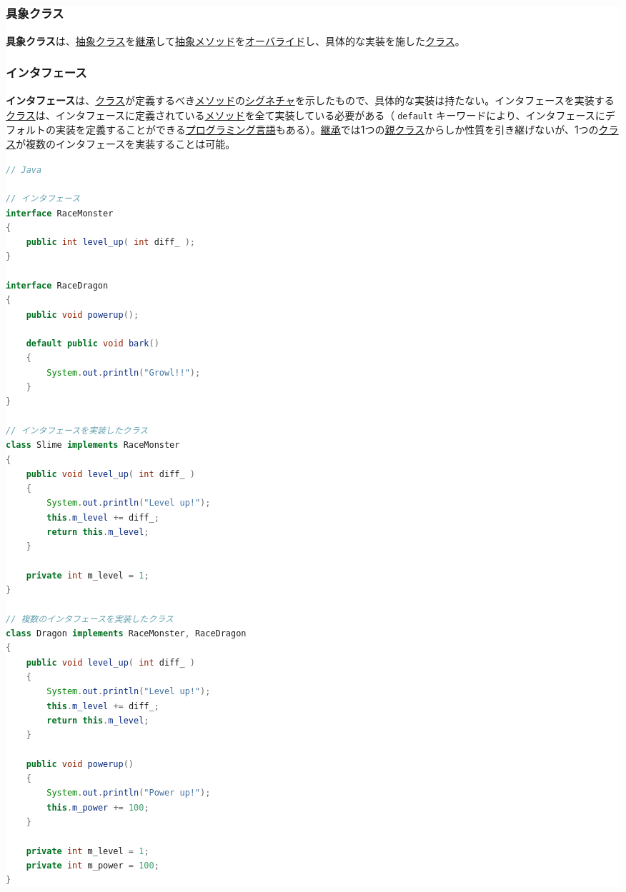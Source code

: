 ### 具象クラス

**具象クラス**は、[抽象クラス](#抽象クラス)を[継承](#継承)して[抽象メソッド](#抽象クラス)を[オーバライド](#メソッドオーバライド)し、具体的な実装を施した[クラス](#クラス)。

### インタフェース

**インタフェース**は、[クラス](#クラス)が定義するべき[メソッド](#メソッド)の[シグネチャ](./function.md#シグネチャ)を示したもので、具体的な実装は持たない。インタフェースを実装する[クラス](#クラス)は、インタフェースに定義されている[メソッド](#メソッド)を全て実装している必要がある（ `default` キーワードにより、インタフェースにデフォルトの実装を定義することができる[プログラミング言語](./programming.md#プログラミング言語)もある）。[継承](#継承)では1つの[親クラス](#親クラス)からしか性質を引き継げないが、1つの[クラス](#クラス)が複数のインタフェースを実装することは可能。

```java
// Java

// インタフェース
interface RaceMonster
{
    public int level_up( int diff_ );
}

interface RaceDragon
{
    public void powerup();

    default public void bark()
    {
        System.out.println("Growl!!");
    }
}
 
// インタフェースを実装したクラス
class Slime implements RaceMonster
{
    public void level_up( int diff_ )
    {
        System.out.println("Level up!");
        this.m_level += diff_;
        return this.m_level;
    }

    private int m_level = 1;
}

// 複数のインタフェースを実装したクラス
class Dragon implements RaceMonster, RaceDragon
{
    public void level_up( int diff_ )
    {
        System.out.println("Level up!");
        this.m_level += diff_;
        return this.m_level;
    }

    public void powerup()
    {
        System.out.println("Power up!");
        this.m_power += 100;
    }

    private int m_level = 1;
    private int m_power = 100;
}
```
